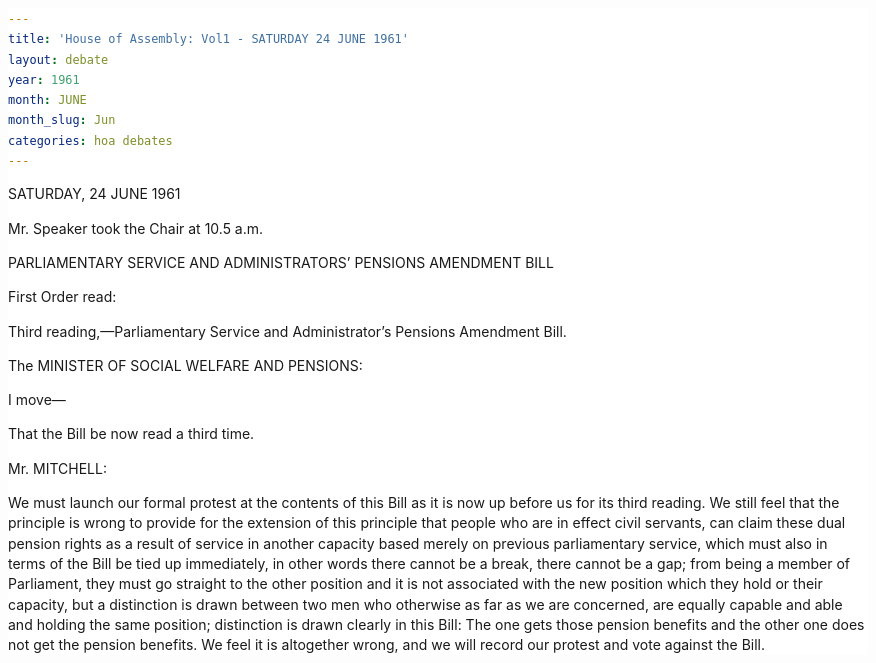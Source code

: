 ```yaml
---
title: 'House of Assembly: Vol1 - SATURDAY 24 JUNE 1961'
layout: debate
year: 1961
month: JUNE
month_slug: Jun
categories: hoa debates
---
```


<debateSection name="#opening">

<heading><span class="col_9037-9038" refersTo="page_0875"/>SATURDAY, 24 JUNE 1961</heading>

<prayers>

<narrative>

Mr. Speaker took the Chair at <recordedTime time="1961-06-24T10:05:00">10.5 a.m.</recordedTime>

</narrative>

</prayers>

<debateSection name="#parliamentary_service_and_administrators&#x2019;_pensions_amendment_bill">

<heading>PARLIAMENTARY SERVICE AND ADMINISTRATORS&#x2019; PENSIONS AMENDMENT BILL</heading>

<p>First Order read:</p>

<p>Third reading,&#x2014;Parliamentary Service and Administrator&#x2019;s Pensions Amendment Bill.</p>

<speech by="#minister_of_social_welfare_and_pensions">

<from>The <person refersTo="hansard_za">MINISTER OF SOCIAL WELFARE AND PENSIONS</person>:</from>

<p>I move&#x2014;</p>

<p>That the Bill be now read a third time.</p>

</speech>

<speech by="#mitchell">

<from>Mr. <person refersTo="hansard_za">MITCHELL</person>:</from>

<p>We must launch our formal protest at the contents of this Bill as it is now up before us for its third reading. We still feel that the principle is wrong to provide for the extension of this principle that people who are in effect civil servants, can claim these dual pension rights as a result of service in another capacity based merely on previous parliamentary service, which must also in terms of the Bill be tied up immediately, in other words there cannot be a break, there cannot be a gap; from being a member of Parliament, they must go straight to the other position and it is not associated with the new position which they hold or their capacity, but a distinction is drawn between two men who otherwise as far as we are concerned, are equally capable and able and holding the same position; distinction is drawn clearly in this Bill: The one gets those pension benefits and the other one does not get the pension benefits. We feel it is altogether wrong, and we will record our protest and vote against the Bill.</p>
